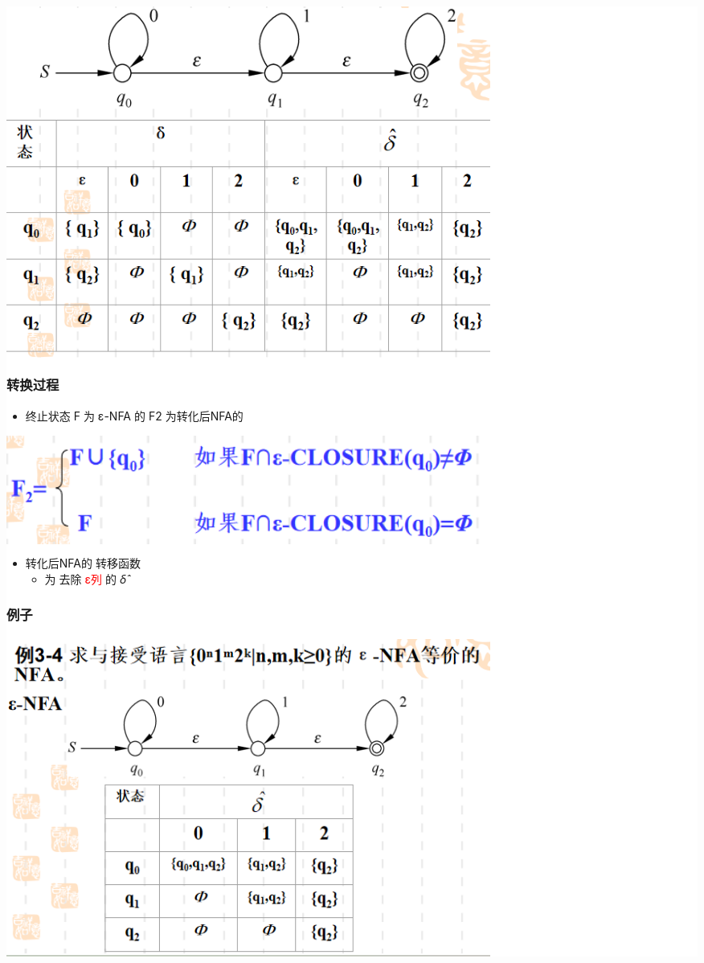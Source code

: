 <img src="..\img\FL&FA\epsilonNFA的状态转移函数.png" width="70%" height="70%" align="middle">

### 转换过程
- 终止状态
    F 为 ε-NFA 的
    F2 为转化后NFA的
<img src="..\img\FL&FA\epsilonNFA转NFA_终止状态.png" width="70%" height="70%" align="middle">

- 转化后NFA的 转移函数
  - 为 去除 <font color='red'>ε列</font> 的 $\hat\delta$
### 例子
<img src="..\img\FL&FA\epsilonNFA转NFA_例子0.png" width="70%" height="70%" align="middle">